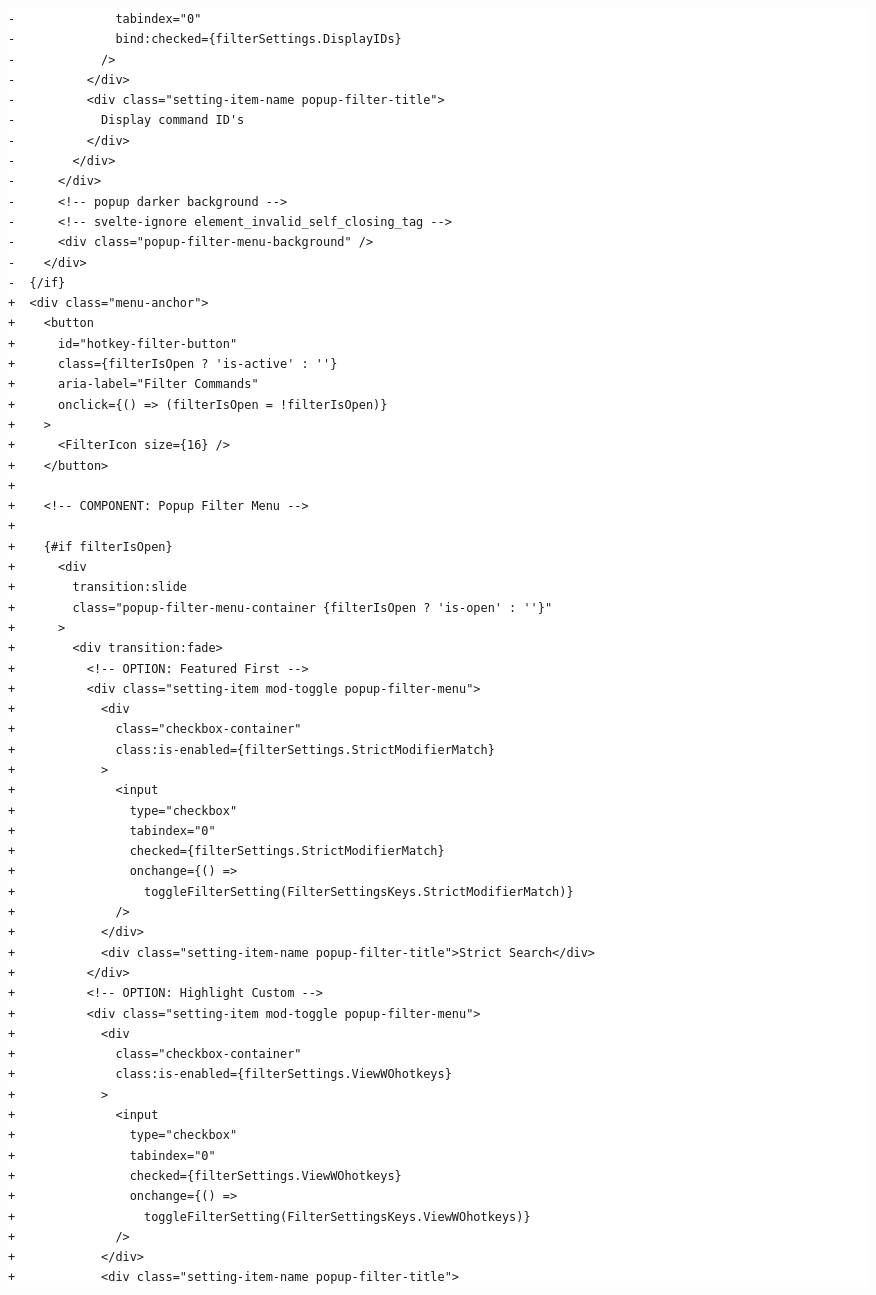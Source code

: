```svelte
-              tabindex="0"
-              bind:checked={filterSettings.DisplayIDs}
-            />
-          </div>
-          <div class="setting-item-name popup-filter-title">
-            Display command ID's
-          </div>
-        </div>
-      </div>
-      <!-- popup darker background -->
-      <!-- svelte-ignore element_invalid_self_closing_tag -->
-      <div class="popup-filter-menu-background" />
-    </div>
-  {/if}
+  <div class="menu-anchor">
+    <button
+      id="hotkey-filter-button"
+      class={filterIsOpen ? 'is-active' : ''}
+      aria-label="Filter Commands"
+      onclick={() => (filterIsOpen = !filterIsOpen)}
+    >
+      <FilterIcon size={16} />
+    </button>
+
+    <!-- COMPONENT: Popup Filter Menu -->
+
+    {#if filterIsOpen}
+      <div
+        transition:slide
+        class="popup-filter-menu-container {filterIsOpen ? 'is-open' : ''}"
+      >
+        <div transition:fade>
+          <!-- OPTION: Featured First -->
+          <div class="setting-item mod-toggle popup-filter-menu">
+            <div
+              class="checkbox-container"
+              class:is-enabled={filterSettings.StrictModifierMatch}
+            >
+              <input
+                type="checkbox"
+                tabindex="0"
+                checked={filterSettings.StrictModifierMatch}
+                onchange={() =>
+                  toggleFilterSetting(FilterSettingsKeys.StrictModifierMatch)}
+              />
+            </div>
+            <div class="setting-item-name popup-filter-title">Strict Search</div>
+          </div>
+          <!-- OPTION: Highlight Custom -->
+          <div class="setting-item mod-toggle popup-filter-menu">
+            <div
+              class="checkbox-container"
+              class:is-enabled={filterSettings.ViewWOhotkeys}
+            >
+              <input
+                type="checkbox"
+                tabindex="0"
+                checked={filterSettings.ViewWOhotkeys}
+                onchange={() =>
+                  toggleFilterSetting(FilterSettingsKeys.ViewWOhotkeys)}
+              />
+            </div>
+            <div class="setting-item-name popup-filter-title">
```